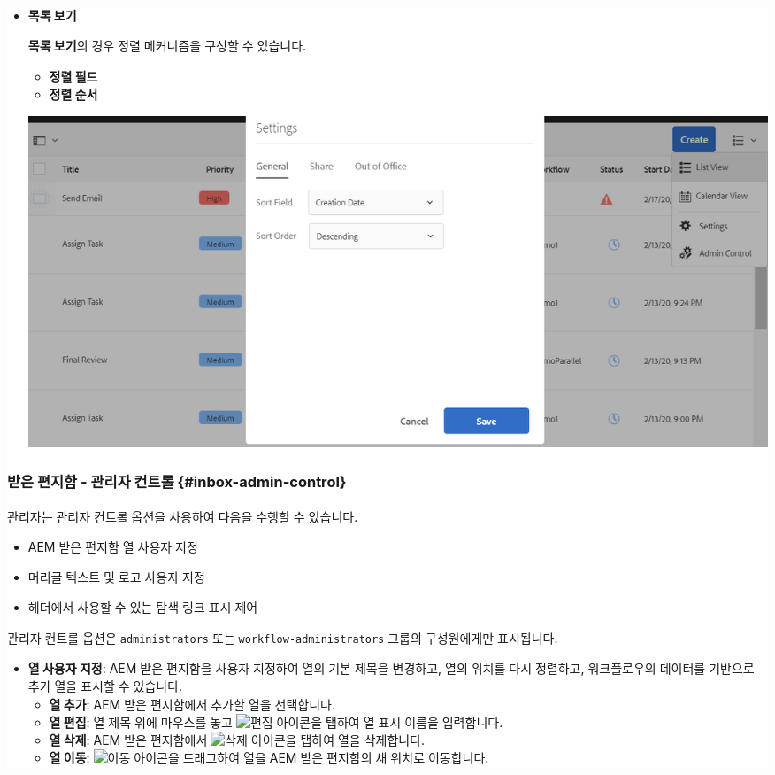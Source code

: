 * **목록 보기**

   **목록 보기**&#x200B;의 경우 정렬 메커니즘을 구성할 수 있습니다.

   * **정렬 필드**
   * **정렬 순서**

   ![wf-83](assets/inbox-settings.png)

### 받은 편지함 - 관리자 컨트롤 {#inbox-admin-control}

관리자는 관리자 컨트롤 옵션을 사용하여 다음을 수행할 수 있습니다.

* AEM 받은 편지함 열 사용자 지정

* 머리글 텍스트 및 로고 사용자 지정

* 헤더에서 사용할 수 있는 탐색 링크 표시 제어

관리자 컨트롤 옵션은 `administrators` 또는 `workflow-administrators` 그룹의 구성원에게만 표시됩니다.

* **열 사용자 지정**: AEM 받은 편지함을 사용자 지정하여 열의 기본 제목을 변경하고, 열의 위치를 다시 정렬하고, 워크플로우의 데이터를 기반으로 추가 열을 표시할 수 있습니다.
   * **열 추가**: AEM 받은 편지함에서 추가할 열을 선택합니다.
   * **열 편집**: 열 제목 위에 마우스를 놓고 ![편집](assets/edit.svg) 아이콘을 탭하여 열 표시 이름을 입력합니다.
   * **열 삭제**: AEM 받은 편지함에서 ![삭제](assets/delete_updated.svg) 아이콘을 탭하여 열을 삭제합니다.
   * **열 이동**: ![이동](assets/move_updated.svg) 아이콘을 드래그하여 열을 AEM 받은 편지함의 새 위치로 이동합니다.
